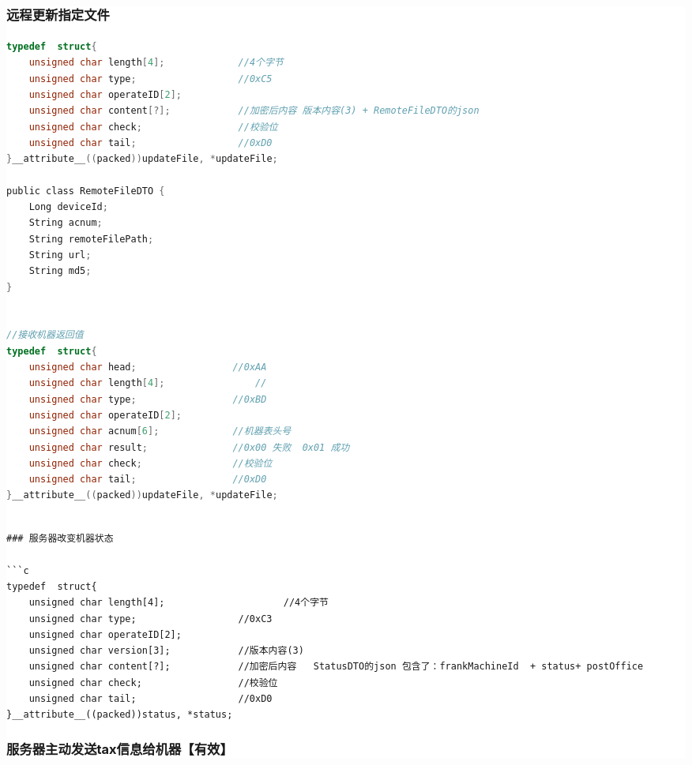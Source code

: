 ### 远程更新指定文件
```c
typedef  struct{
    unsigned char length[4];			 //4个字节
	unsigned char type;				 	 //0xC5
    unsigned char operateID[2];
    unsigned char content[?];            //加密后内容 版本内容(3) + RemoteFileDTO的json
	unsigned char check;				 //校验位
	unsigned char tail;					 //0xD0
}__attribute__((packed))updateFile, *updateFile;

public class RemoteFileDTO {
    Long deviceId;
    String acnum;
    String remoteFilePath;
    String url;
    String md5;
}


//接收机器返回值
typedef  struct{
    unsigned char head;				    //0xAA
    unsigned char length[4];				//
    unsigned char type;					//0xBD
    unsigned char operateID[2];
    unsigned char acnum[6];             //机器表头号
    unsigned char result;				//0x00 失败  0x01 成功
	unsigned char check;				//校验位
	unsigned char tail;					//0xD0
}__attribute__((packed))updateFile, *updateFile;
```


```

### 服务器改变机器状态

```c
typedef  struct{
    unsigned char length[4];				     //4个字节
    unsigned char type;				 	 //0xC3
    unsigned char operateID[2];
    unsigned char version[3];			 //版本内容(3) 
    unsigned char content[?];            //加密后内容   StatusDTO的json 包含了：frankMachineId  + status+ postOffice
    unsigned char check;				 //校验位
    unsigned char tail;					 //0xD0
}__attribute__((packed))status, *status;
```



### 服务器主动发送tax信息给机器【有效】
